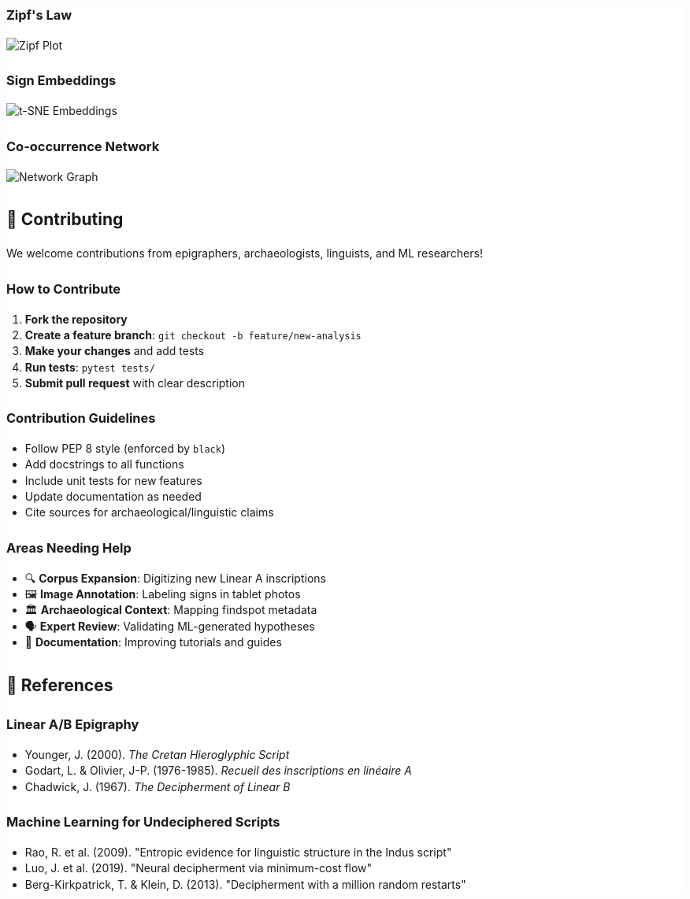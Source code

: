 ### Zipf's Law
![Zipf Plot](outputs/visualizations/zipf_plot.png)

### Sign Embeddings
![t-SNE Embeddings](outputs/visualizations/embeddings_tsne.png)

### Co-occurrence Network
![Network Graph](outputs/visualizations/network.png)

## 🤝 Contributing

We welcome contributions from epigraphers, archaeologists, linguists, and ML researchers!

### How to Contribute

1. **Fork the repository**
2. **Create a feature branch**: `git checkout -b feature/new-analysis`
3. **Make your changes** and add tests
4. **Run tests**: `pytest tests/`
5. **Submit pull request** with clear description

### Contribution Guidelines

- Follow PEP 8 style (enforced by `black`)
- Add docstrings to all functions
- Include unit tests for new features
- Update documentation as needed
- Cite sources for archaeological/linguistic claims

### Areas Needing Help

- 🔍 **Corpus Expansion**: Digitizing new Linear A inscriptions
- 🖼️ **Image Annotation**: Labeling signs in tablet photos
- 🏛️ **Archaeological Context**: Mapping findspot metadata
- 🗣️ **Expert Review**: Validating ML-generated hypotheses
- 📝 **Documentation**: Improving tutorials and guides

## 📖 References

### Linear A/B Epigraphy
- Younger, J. (2000). *The Cretan Hieroglyphic Script*
- Godart, L. & Olivier, J-P. (1976-1985). *Recueil des inscriptions en linéaire A*
- Chadwick, J. (1967). *The Decipherment of Linear B*

### Machine Learning for Undeciphered Scripts
- Rao, R. et al. (2009). "Entropic evidence for linguistic structure in the Indus script"
- Luo, J. et al. (2019). "Neural decipherment via minimum-cost flow"
- Berg-Kirkpatrick, T. & Klein, D. (2013). "Decipherment with a million random restarts"
